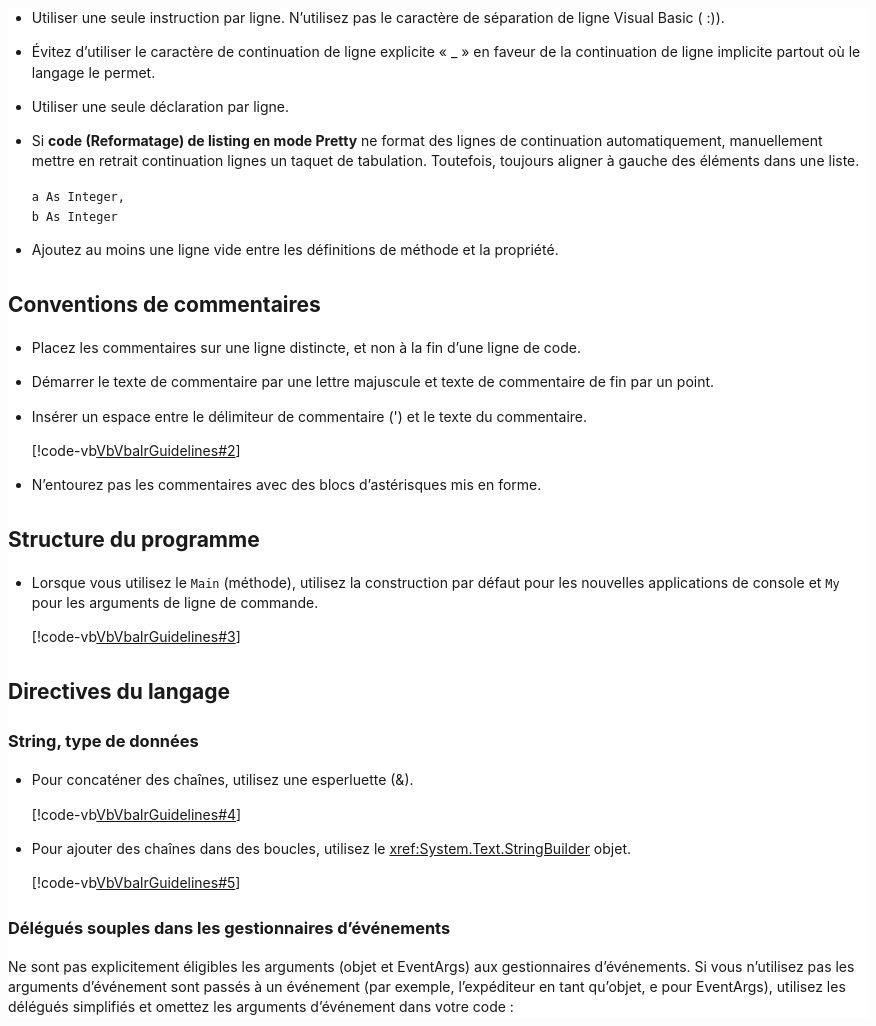 -   Utiliser une seule instruction par ligne. N’utilisez pas le caractère de séparation de ligne Visual Basic ( :)).  
  
-   Évitez d’utiliser le caractère de continuation de ligne explicite « _ » en faveur de la continuation de ligne implicite partout où le langage le permet.  
  
-   Utiliser une seule déclaration par ligne.  
  
-   Si **code (Reformatage) de listing en mode Pretty** ne format des lignes de continuation automatiquement, manuellement mettre en retrait continuation lignes un taquet de tabulation. Toutefois, toujours aligner à gauche des éléments dans une liste.  
  
    ```  
    a As Integer,  
    b As Integer  
    ```  
  
-   Ajoutez au moins une ligne vide entre les définitions de méthode et la propriété.  
  
## <a name="commenting-conventions"></a>Conventions de commentaires  
  
-   Placez les commentaires sur une ligne distincte, et non à la fin d’une ligne de code.  
  
-   Démarrer le texte de commentaire par une lettre majuscule et texte de commentaire de fin par un point.  
  
-   Insérer un espace entre le délimiteur de commentaire (') et le texte du commentaire.  
  
     [!code-vb[VbVbalrGuidelines#2](../../../visual-basic/programming-guide/program-structure/codesnippet/VisualBasic/coding-conventions_1.vb)]  
  
-   N’entourez pas les commentaires avec des blocs d’astérisques mis en forme.  
  
## <a name="program-structure"></a>Structure du programme  
  
-   Lorsque vous utilisez le `Main` (méthode), utilisez la construction par défaut pour les nouvelles applications de console et `My` pour les arguments de ligne de commande.  
  
     [!code-vb[VbVbalrGuidelines#3](../../../visual-basic/programming-guide/program-structure/codesnippet/VisualBasic/coding-conventions_2.vb)]  
  
## <a name="language-guidelines"></a>Directives du langage  
  
### <a name="string-data-type"></a>String, type de données  
  
-   Pour concaténer des chaînes, utilisez une esperluette (&).  
  
     [!code-vb[VbVbalrGuidelines#4](../../../visual-basic/programming-guide/program-structure/codesnippet/VisualBasic/coding-conventions_3.vb)]  
  
-   Pour ajouter des chaînes dans des boucles, utilisez le <xref:System.Text.StringBuilder> objet.  
  
     [!code-vb[VbVbalrGuidelines#5](../../../visual-basic/programming-guide/program-structure/codesnippet/VisualBasic/coding-conventions_4.vb)]  
  
### <a name="relaxed-delegates-in-event-handlers"></a>Délégués souples dans les gestionnaires d’événements  
 Ne sont pas explicitement éligibles les arguments (objet et EventArgs) aux gestionnaires d’événements. Si vous n’utilisez pas les arguments d’événement sont passés à un événement (par exemple, l’expéditeur en tant qu’objet, e pour EventArgs), utilisez les délégués simplifiés et omettez les arguments d’événement dans votre code :  
  